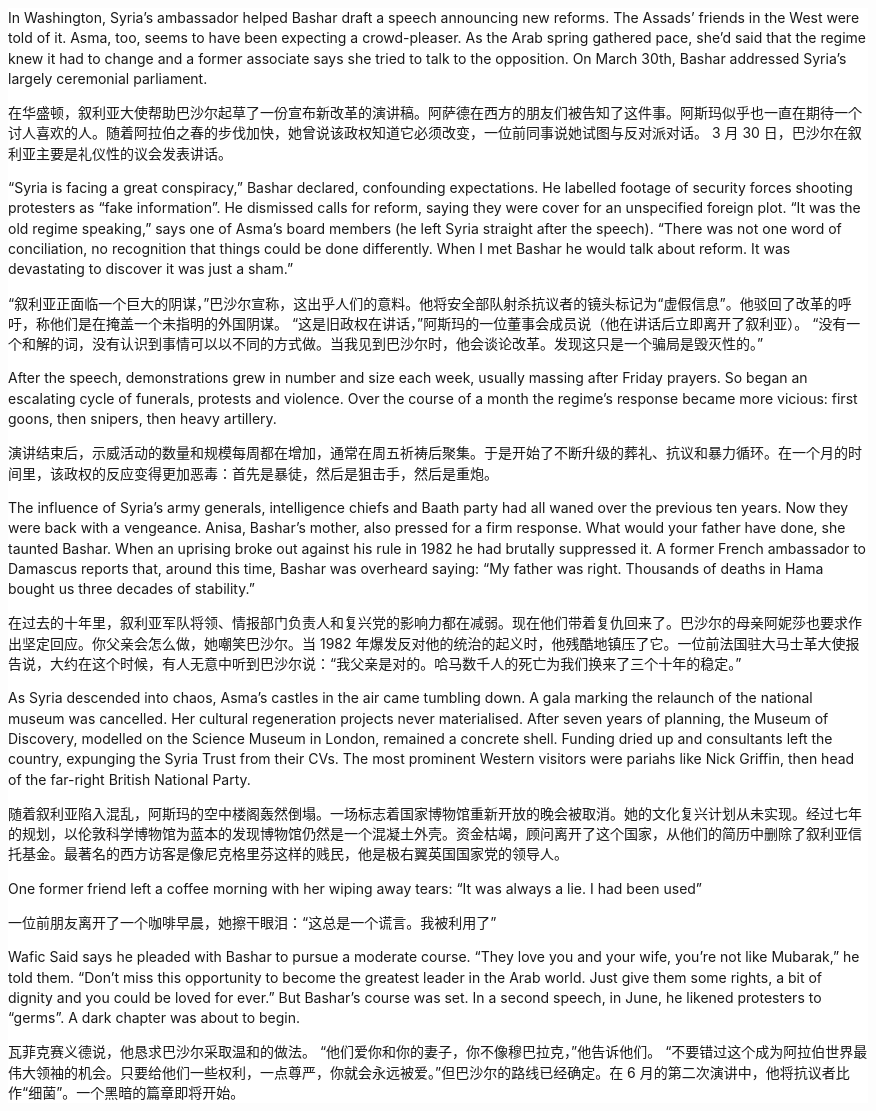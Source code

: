 In Washington, Syria’s ambassador helped Bashar draft a speech announcing new reforms. The Assads’ friends in the West were told of it. Asma, too, seems to have been expecting a crowd-pleaser. As the Arab spring gathered pace, she’d said that the regime knew it had to change and a former associate says she tried to talk to the opposition. On March 30th, Bashar addressed Syria’s largely ceremonial parliament.

在华盛顿，叙利亚大使帮助巴沙尔起草了一份宣布新改革的演讲稿。阿萨德在西方的朋友们被告知了这件事。阿斯玛似乎也一直在期待一个讨人喜欢的人。随着阿拉伯之春的步伐加快，她曾说该政权知道它必须改变，一位前同事说她试图与反对派对话。 3 月 30 日，巴沙尔在叙利亚主要是礼仪性的议会发表讲话。

“Syria is facing a great conspiracy,” Bashar declared, confounding expectations. He labelled footage of security forces shooting protesters as “fake information”. He dismissed calls for reform, saying they were cover for an unspecified foreign plot. “It was the old regime speaking,” says one of Asma’s board members (he left Syria straight after the speech). “There was not one word of conciliation, no recognition that things could be done differently. When I met Bashar he would talk about reform. It was devastating to discover it was just a sham.”

“叙利亚正面临一个巨大的阴谋，”巴沙尔宣称，这出乎人们的意料。他将安全部队射杀抗议者的镜头标记为“虚假信息”。他驳回了改革的呼吁，称他们是在掩盖一个未指明的外国阴谋。 “这是旧政权在讲话，”阿斯玛的一位董事会成员说（他在讲话后立即离开了叙利亚）。 “没有一个和解的词，没有认识到事情可以以不同的方式做。当我见到巴沙尔时，他会谈论改革。发现这只是一个骗局是毁灭性的。”

After the speech, demonstrations grew in number and size each week, usually massing after Friday prayers. So began an escalating cycle of funerals, protests and violence. Over the course of a month the regime’s response became more vicious: first goons, then snipers, then heavy artillery.

演讲结束后，示威活动的数量和规模每周都在增加，通常在周五祈祷后聚集。于是开始了不断升级的葬礼、抗议和暴力循环。在一个月的时间里，该政权的反应变得更加恶毒：首先是暴徒，然后是狙击手，然后是重炮。

The influence of Syria’s army generals, intelligence chiefs and Baath party had all waned over the previous ten years. Now they were back with a vengeance. Anisa, Bashar’s mother, also pressed for a firm response. What would your father have done, she taunted Bashar. When an uprising broke out against his rule in 1982 he had brutally suppressed it. A former French ambassador to Damascus reports that, around this time, Bashar was overheard saying: “My father was right. Thousands of deaths in Hama bought us three decades of stability.”

在过去的十年里，叙利亚军队将领、情报部门负责人和复兴党的影响力都在减弱。现在他们带着复仇回来了。巴沙尔的母亲阿妮莎也要求作出坚定回应。你父亲会怎么做，她嘲笑巴沙尔。当 1982 年爆发反对他的统治的起义时，他残酷地镇压了它。一位前法国驻大马士革大使报告说，大约在这个时候，有人无意中听到巴沙尔说：“我父亲是对的。哈马数千人的死亡为我们换来了三个十年的稳定。”

As Syria descended into chaos, Asma’s castles in the air came tumbling down. A gala marking the relaunch of the national museum was cancelled. Her cultural regeneration projects never materialised. After seven years of planning, the Museum of Discovery, modelled on the Science Museum in London, remained a concrete shell. Funding dried up and consultants left the country, expunging the Syria Trust from their CVs. The most prominent Western visitors were pariahs like Nick Griffin, then head of the far-right British National Party.

随着叙利亚陷入混乱，阿斯玛的空中楼阁轰然倒塌。一场标志着国家博物馆重新开放的晚会被取消。她的文化复兴计划从未实现。经过七年的规划，以伦敦科学博物馆为蓝本的发现博物馆仍然是一个混凝土外壳。资金枯竭，顾问离开了这个国家，从他们的简历中删除了叙利亚信托基金。最著名的西方访客是像尼克格里芬这样的贱民，他是极右翼英国国家党的领导人。

One former friend left a coffee morning with her wiping away tears: “It was always a lie. I had been used”

一位前朋友离开了一个咖啡早晨，她擦干眼泪：“这总是一个谎言。我被利用了”

Wafic Said says he pleaded with Bashar to pursue a moderate course. “They love you and your wife, you’re not like Mubarak,” he told them. “Don’t miss this opportunity to become the greatest leader in the Arab world. Just give them some rights, a bit of dignity and you could be loved for ever.” But Bashar’s course was set. In a second speech, in June, he likened protesters to “germs”. A dark chapter was about to begin.

瓦菲克赛义德说，他恳求巴沙尔采取温和的做法。 “他们爱你和你的妻子，你不像穆巴拉克，”他告诉他们。 “不要错过这个成为阿拉伯世界最伟大领袖的机会。只要给他们一些权利，一点尊严，你就会永远被爱。”但巴沙尔的路线已经确定。在 6 月的第二次演讲中，他将抗议者比作“细菌”。一个黑暗的篇章即将开始。
